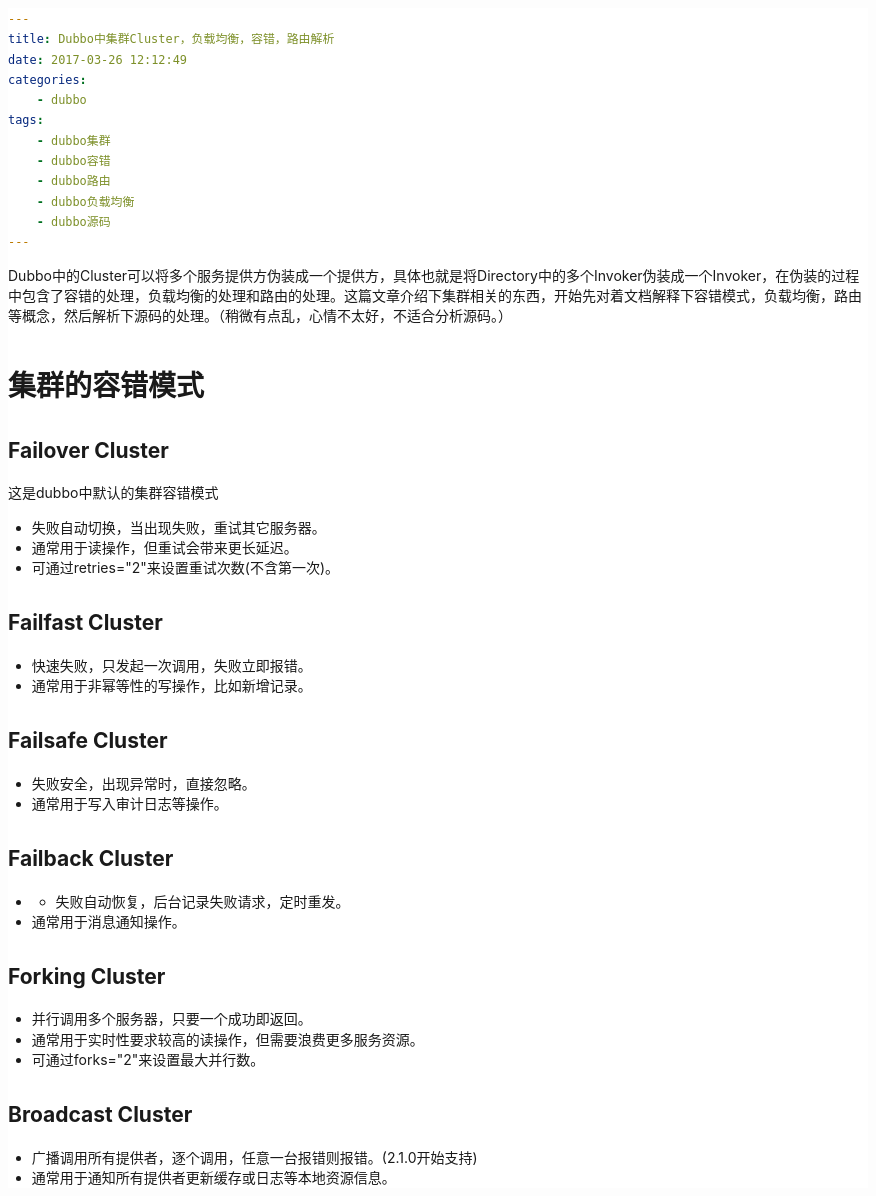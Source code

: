```yaml
---
title: Dubbo中集群Cluster，负载均衡，容错，路由解析
date: 2017-03-26 12:12:49
categories: 
	- dubbo
tags:
	- dubbo集群
	- dubbo容错
	- dubbo路由
	- dubbo负载均衡
	- dubbo源码
---
```

Dubbo中的Cluster可以将多个服务提供方伪装成一个提供方，具体也就是将Directory中的多个Invoker伪装成一个Invoker，在伪装的过程中包含了容错的处理，负载均衡的处理和路由的处理。这篇文章介绍下集群相关的东西，开始先对着文档解释下容错模式，负载均衡，路由等概念，然后解析下源码的处理。（稍微有点乱，心情不太好，不适合分析源码。）



# 集群的容错模式
## Failover Cluster
这是dubbo中默认的集群容错模式

- 失败自动切换，当出现失败，重试其它服务器。
- 通常用于读操作，但重试会带来更长延迟。
- 可通过retries="2"来设置重试次数(不含第一次)。

## Failfast Cluster

- 快速失败，只发起一次调用，失败立即报错。
- 通常用于非幂等性的写操作，比如新增记录。

## Failsafe Cluster

- 失败安全，出现异常时，直接忽略。
- 通常用于写入审计日志等操作。

## Failback Cluster

- - 失败自动恢复，后台记录失败请求，定时重发。
- 通常用于消息通知操作。

## Forking Cluster

- 并行调用多个服务器，只要一个成功即返回。
- 通常用于实时性要求较高的读操作，但需要浪费更多服务资源。
- 可通过forks="2"来设置最大并行数。

## Broadcast Cluster
- 广播调用所有提供者，逐个调用，任意一台报错则报错。(2.1.0开始支持)
- 通常用于通知所有提供者更新缓存或日志等本地资源信息。
